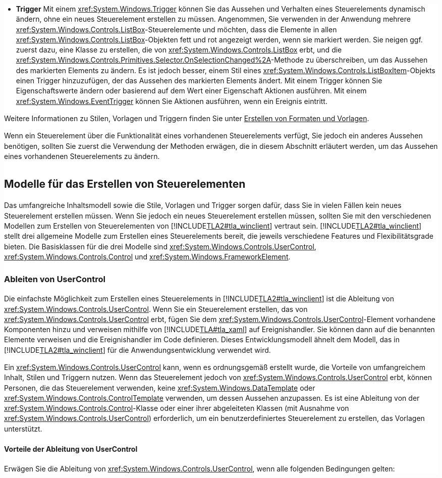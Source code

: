 -   **Trigger** Mit einem <xref:System.Windows.Trigger> können Sie das Aussehen und Verhalten eines Steuerelements dynamisch ändern, ohne ein neues Steuerelement erstellen zu müssen.  Angenommen, Sie verwenden in der Anwendung mehrere <xref:System.Windows.Controls.ListBox>\-Steuerelemente und möchten, dass die Elemente in allen <xref:System.Windows.Controls.ListBox>\-Objekten fett und rot angezeigt werden, wenn sie markiert werden.  Sie neigen ggf. zuerst dazu, eine Klasse zu erstellen, die von <xref:System.Windows.Controls.ListBox> erbt, und die <xref:System.Windows.Controls.Primitives.Selector.OnSelectionChanged%2A>\-Methode zu überschreiben, um das Aussehen des markierten Elements zu ändern. Es ist jedoch besser, einem Stil eines <xref:System.Windows.Controls.ListBoxItem>\-Objekts einen Trigger hinzuzufügen, der das Aussehen des markierten Elements ändert.  Mit einem Trigger können Sie Eigenschaftswerte ändern oder basierend auf dem Wert einer Eigenschaft Aktionen ausführen.  Mit einem <xref:System.Windows.EventTrigger> können Sie Aktionen ausführen, wenn ein Ereignis eintritt.  
  
 Weitere Informationen zu Stilen, Vorlagen und Triggern finden Sie unter [Erstellen von Formaten und Vorlagen](../../../../docs/framework/wpf/controls/styling-and-templating.md).  
  
 Wenn ein Steuerelement über die Funktionalität eines vorhandenen Steuerelements verfügt, Sie jedoch ein anderes Aussehen benötigen, sollten Sie zuerst die Verwendung der Methoden erwägen, die in diesem Abschnitt erläutert werden, um das Aussehen eines vorhandenen Steuerelements zu ändern.  
  
<a name="models_for_control_authoring"></a>   
## Modelle für das Erstellen von Steuerelementen  
 Das umfangreiche Inhaltsmodell sowie die Stile, Vorlagen und Trigger sorgen dafür, dass Sie in vielen Fällen kein neues Steuerelement erstellen müssen.  Wenn Sie jedoch ein neues Steuerelement erstellen müssen, sollten Sie mit den verschiedenen Modellen zum Erstellen von Steuerelementen von [!INCLUDE[TLA2#tla_winclient](../../../../includes/tla2sharptla-winclient-md.md)] vertraut sein. [!INCLUDE[TLA2#tla_winclient](../../../../includes/tla2sharptla-winclient-md.md)] stellt drei allgemeine Modelle zum Erstellen eines Steuerelements bereit, die jeweils verschiedene Features und Flexibilitätsgrade bieten.  Die Basisklassen für die drei Modelle sind <xref:System.Windows.Controls.UserControl>, <xref:System.Windows.Controls.Control> und <xref:System.Windows.FrameworkElement>.  
  
### Ableiten von UserControl  
 Die einfachste Möglichkeit zum Erstellen eines Steuerelements in [!INCLUDE[TLA2#tla_winclient](../../../../includes/tla2sharptla-winclient-md.md)] ist die Ableitung von <xref:System.Windows.Controls.UserControl>.  Wenn Sie ein Steuerelement erstellen, das von <xref:System.Windows.Controls.UserControl> erbt, fügen Sie dem <xref:System.Windows.Controls.UserControl>\-Element vorhandene Komponenten hinzu und verweisen mithilfe von [!INCLUDE[TLA#tla_xaml](../../../../includes/tlasharptla-xaml-md.md)] auf Ereignishandler.  Sie können dann auf die benannten Elemente verweisen und die Ereignishandler im Code definieren.  Dieses Entwicklungsmodell ähnelt dem Modell, das in [!INCLUDE[TLA2#tla_winclient](../../../../includes/tla2sharptla-winclient-md.md)] für die Anwendungsentwicklung verwendet wird.  
  
 Ein <xref:System.Windows.Controls.UserControl> kann, wenn es ordnungsgemäß erstellt wurde, die Vorteile von umfangreichem Inhalt, Stilen und Triggern nutzen.  Wenn das Steuerelement jedoch von <xref:System.Windows.Controls.UserControl> erbt, können Personen, die das Steuerelement verwenden, keine <xref:System.Windows.DataTemplate> oder <xref:System.Windows.Controls.ControlTemplate> verwenden, um dessen Aussehen anzupassen.  Es ist eine Ableitung von der <xref:System.Windows.Controls.Control>\-Klasse oder einer ihrer abgeleiteten Klassen \(mit Ausnahme von <xref:System.Windows.Controls.UserControl>\) erforderlich, um ein benutzerdefiniertes Steuerelement zu erstellen, das Vorlagen unterstützt.  
  
#### Vorteile der Ableitung von UserControl  
 Erwägen Sie die Ableitung von <xref:System.Windows.Controls.UserControl>, wenn alle folgenden Bedingungen gelten:  
  